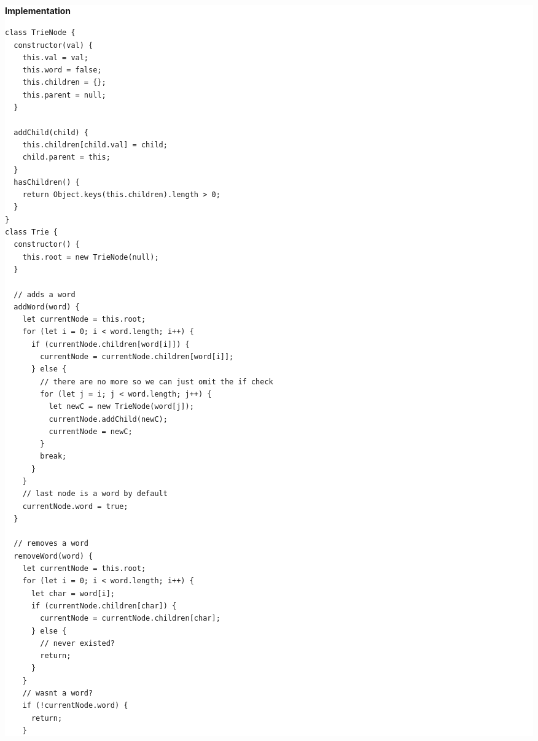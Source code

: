 **Implementation**

    class TrieNode {
      constructor(val) {
        this.val = val;
        this.word = false;
        this.children = {};
        this.parent = null;
      }

      addChild(child) {
        this.children[child.val] = child;
        child.parent = this;
      }
      hasChildren() {
        return Object.keys(this.children).length > 0;
      }
    }
    class Trie {
      constructor() {
        this.root = new TrieNode(null);
      }

      // adds a word
      addWord(word) {
        let currentNode = this.root;
        for (let i = 0; i < word.length; i++) {
          if (currentNode.children[word[i]]) {
            currentNode = currentNode.children[word[i]];
          } else {
            // there are no more so we can just omit the if check
            for (let j = i; j < word.length; j++) {
              let newC = new TrieNode(word[j]);
              currentNode.addChild(newC);
              currentNode = newC;
            }
            break;
          }
        }
        // last node is a word by default
        currentNode.word = true;
      }

      // removes a word
      removeWord(word) {
        let currentNode = this.root;
        for (let i = 0; i < word.length; i++) {
          let char = word[i];
          if (currentNode.children[char]) {
            currentNode = currentNode.children[char];
          } else {
            // never existed?
            return;
          }
        }
        // wasnt a word?
        if (!currentNode.word) {
          return;
        }
